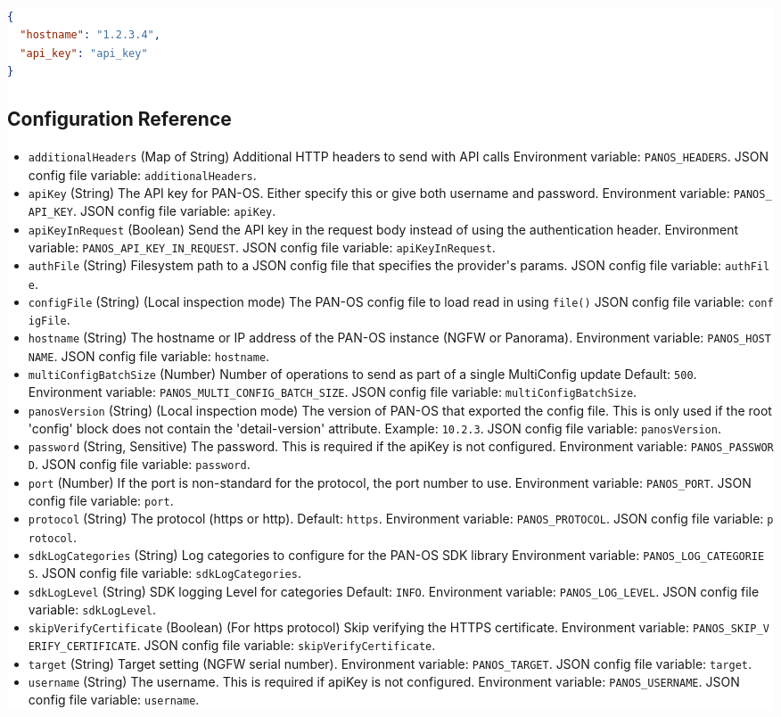 ```json
{
  "hostname": "1.2.3.4",
  "api_key": "api_key"
}
```
## Configuration Reference

- `additionalHeaders` (Map of String) Additional HTTP headers to send with API calls Environment variable: `PANOS_HEADERS`. JSON config file variable: `additionalHeaders`.
- `apiKey` (String) The API key for PAN-OS. Either specify this or give both username and password. Environment variable: `PANOS_API_KEY`. JSON config file variable: `apiKey`.
- `apiKeyInRequest` (Boolean) Send the API key in the request body instead of using the authentication header. Environment variable: `PANOS_API_KEY_IN_REQUEST`. JSON config file variable: `apiKeyInRequest`.
- `authFile` (String) Filesystem path to a JSON config file that specifies the provider's params. JSON config file variable: `authFile`.
- `configFile` (String) (Local inspection mode) The PAN-OS config file to load read in using `file()` JSON config file variable: `configFile`.
- `hostname` (String) The hostname or IP address of the PAN-OS instance (NGFW or Panorama). Environment variable: `PANOS_HOSTNAME`. JSON config file variable: `hostname`.
- `multiConfigBatchSize` (Number) Number of operations to send as part of a single MultiConfig update Default: `500`. Environment variable: `PANOS_MULTI_CONFIG_BATCH_SIZE`. JSON config file variable: `multiConfigBatchSize`.
- `panosVersion` (String) (Local inspection mode) The version of PAN-OS that exported the config file. This is only used if the root 'config' block does not contain the 'detail-version' attribute. Example: `10.2.3`. JSON config file variable: `panosVersion`.
- `password` (String, Sensitive) The password.  This is required if the apiKey is not configured. Environment variable: `PANOS_PASSWORD`. JSON config file variable: `password`.
- `port` (Number) If the port is non-standard for the protocol, the port number to use. Environment variable: `PANOS_PORT`. JSON config file variable: `port`.
- `protocol` (String) The protocol (https or http). Default: `https`. Environment variable: `PANOS_PROTOCOL`. JSON config file variable: `protocol`.
- `sdkLogCategories` (String) Log categories to configure for the PAN-OS SDK library Environment variable: `PANOS_LOG_CATEGORIES`. JSON config file variable: `sdkLogCategories`.
- `sdkLogLevel` (String) SDK logging Level for categories Default: `INFO`. Environment variable: `PANOS_LOG_LEVEL`. JSON config file variable: `sdkLogLevel`.
- `skipVerifyCertificate` (Boolean) (For https protocol) Skip verifying the HTTPS certificate. Environment variable: `PANOS_SKIP_VERIFY_CERTIFICATE`. JSON config file variable: `skipVerifyCertificate`.
- `target` (String) Target setting (NGFW serial number). Environment variable: `PANOS_TARGET`. JSON config file variable: `target`.
- `username` (String) The username.  This is required if apiKey is not configured. Environment variable: `PANOS_USERNAME`. JSON config file variable: `username`.